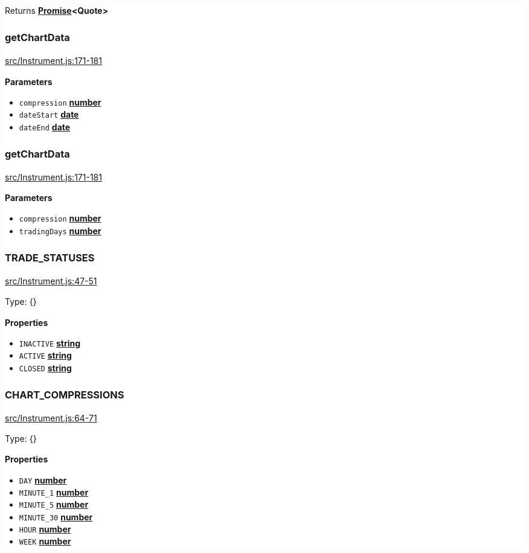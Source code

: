 Returns **[Promise](https://developer.mozilla.org/en-US/docs/Web/JavaScript/Reference/Global_Objects/Promise)&lt;Quote>** 

### getChartData

[src/Instrument.js:171-181](https://github.com/DriveWealth/drivewealth-javascript/blob/a5a413637b52fec090deabe34bf31ec0de26973e/src/Instrument.js#L171-L181 "Source code on GitHub")

**Parameters**

-   `compression` **[number](https://developer.mozilla.org/en-US/docs/Web/JavaScript/Reference/Global_Objects/Number)** 
-   `dateStart` **[date](https://developer.mozilla.org/en-US/docs/Web/JavaScript/Reference/Global_Objects/Date)** 
-   `dateEnd` **[date](https://developer.mozilla.org/en-US/docs/Web/JavaScript/Reference/Global_Objects/Date)** 

### getChartData

[src/Instrument.js:171-181](https://github.com/DriveWealth/drivewealth-javascript/blob/a5a413637b52fec090deabe34bf31ec0de26973e/src/Instrument.js#L171-L181 "Source code on GitHub")

**Parameters**

-   `compression` **[number](https://developer.mozilla.org/en-US/docs/Web/JavaScript/Reference/Global_Objects/Number)** 
-   `tradingDays` **[number](https://developer.mozilla.org/en-US/docs/Web/JavaScript/Reference/Global_Objects/Number)** 

### TRADE_STATUSES

[src/Instrument.js:47-51](https://github.com/DriveWealth/drivewealth-javascript/blob/a5a413637b52fec090deabe34bf31ec0de26973e/src/Instrument.js#L47-L51 "Source code on GitHub")

Type: {}

**Properties**

-   `INACTIVE` **[string](https://developer.mozilla.org/en-US/docs/Web/JavaScript/Reference/Global_Objects/String)** 
-   `ACTIVE` **[string](https://developer.mozilla.org/en-US/docs/Web/JavaScript/Reference/Global_Objects/String)** 
-   `CLOSED` **[string](https://developer.mozilla.org/en-US/docs/Web/JavaScript/Reference/Global_Objects/String)** 

### CHART_COMPRESSIONS

[src/Instrument.js:64-71](https://github.com/DriveWealth/drivewealth-javascript/blob/a5a413637b52fec090deabe34bf31ec0de26973e/src/Instrument.js#L64-L71 "Source code on GitHub")

Type: {}

**Properties**

-   `DAY` **[number](https://developer.mozilla.org/en-US/docs/Web/JavaScript/Reference/Global_Objects/Number)** 
-   `MINUTE_1` **[number](https://developer.mozilla.org/en-US/docs/Web/JavaScript/Reference/Global_Objects/Number)** 
-   `MINUTE_5` **[number](https://developer.mozilla.org/en-US/docs/Web/JavaScript/Reference/Global_Objects/Number)** 
-   `MINUTE_30` **[number](https://developer.mozilla.org/en-US/docs/Web/JavaScript/Reference/Global_Objects/Number)** 
-   `HOUR` **[number](https://developer.mozilla.org/en-US/docs/Web/JavaScript/Reference/Global_Objects/Number)** 
-   `WEEK` **[number](https://developer.mozilla.org/en-US/docs/Web/JavaScript/Reference/Global_Objects/Number)** 
